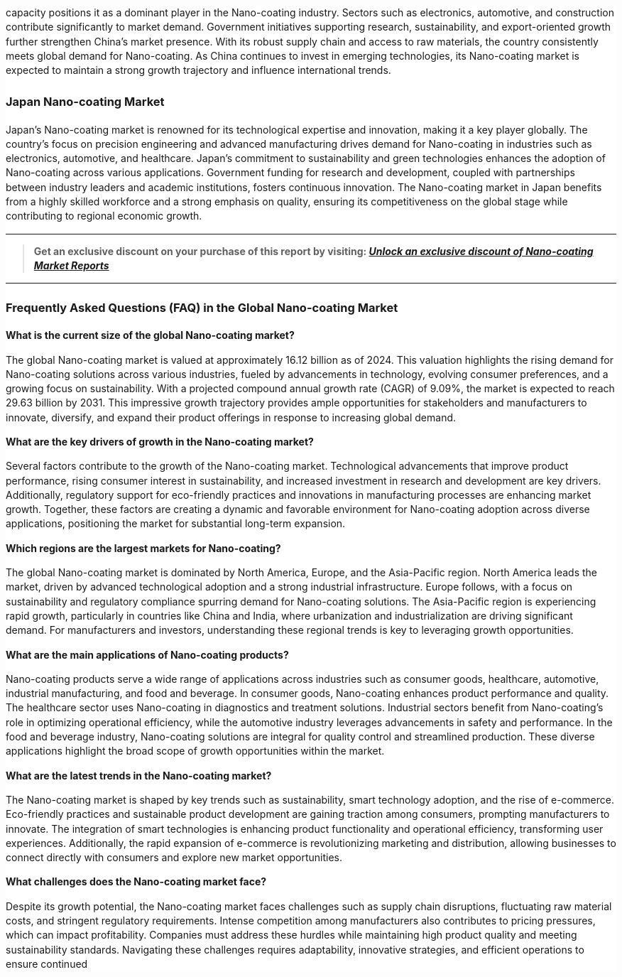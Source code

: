 capacity positions it as a dominant player in the Nano-coating industry. Sectors such as electronics, automotive, and construction contribute significantly to market demand. Government initiatives supporting research, sustainability, and export-oriented growth further strengthen China&rsquo;s market presence. With its robust supply chain and access to raw materials, the country consistently meets global demand for Nano-coating. As China continues to invest in emerging technologies, its Nano-coating market is expected to maintain a strong growth trajectory and influence international trends.</p><h3>Japan Nano-coating Market</h3><p>Japan&rsquo;s Nano-coating market is renowned for its technological expertise and innovation, making it a key player globally. The country&rsquo;s focus on precision engineering and advanced manufacturing drives demand for Nano-coating in industries such as electronics, automotive, and healthcare. Japan&rsquo;s commitment to sustainability and green technologies enhances the adoption of Nano-coating across various applications. Government funding for research and development, coupled with partnerships between industry leaders and academic institutions, fosters continuous innovation. The Nano-coating market in Japan benefits from a highly skilled workforce and a strong emphasis on quality, ensuring its competitiveness on the global stage while contributing to regional economic growth.</p><hr /><blockquote><p><strong>Get an exclusive discount on your purchase of this report by visiting: <em><a href="://marketresearchpulse.com/ask-for-discount/1651?utm_source=Github&amp;utm_medium=021">Unlock an exclusive discount of Nano-coating Market Reports</a></em>&nbsp;</strong></p></blockquote><hr /><h3>Frequently Asked Questions (FAQ) in the Global Nano-coating Market</h3><p><strong>What is the current size of the global Nano-coating market?</strong></p><p>The global Nano-coating market is valued at approximately 16.12 billion as of 2024. This valuation highlights the rising demand for Nano-coating solutions across various industries, fueled by advancements in technology, evolving consumer preferences, and a growing focus on sustainability. With a projected compound annual growth rate (CAGR) of 9.09%, the market is expected to reach 29.63 billion by 2031. This impressive growth trajectory provides ample opportunities for stakeholders and manufacturers to innovate, diversify, and expand their product offerings in response to increasing global demand.</p><p><strong>What are the key drivers of growth in the Nano-coating market?</strong></p><p>Several factors contribute to the growth of the Nano-coating market. Technological advancements that improve product performance, rising consumer interest in sustainability, and increased investment in research and development are key drivers. Additionally, regulatory support for eco-friendly practices and innovations in manufacturing processes are enhancing market growth. Together, these factors are creating a dynamic and favorable environment for Nano-coating adoption across diverse applications, positioning the market for substantial long-term expansion.</p><p><strong>Which regions are the largest markets for Nano-coating?</strong></p><p>The global Nano-coating market is dominated by North America, Europe, and the Asia-Pacific region. North America leads the market, driven by advanced technological adoption and a strong industrial infrastructure. Europe follows, with a focus on sustainability and regulatory compliance spurring demand for Nano-coating solutions. The Asia-Pacific region is experiencing rapid growth, particularly in countries like China and India, where urbanization and industrialization are driving significant demand. For manufacturers and investors, understanding these regional trends is key to leveraging growth opportunities.</p><p><strong>What are the main applications of Nano-coating products?</strong></p><p>Nano-coating products serve a wide range of applications across industries such as consumer goods, healthcare, automotive, industrial manufacturing, and food and beverage. In consumer goods, Nano-coating enhances product performance and quality. The healthcare sector uses Nano-coating in diagnostics and treatment solutions. Industrial sectors benefit from Nano-coating&rsquo;s role in optimizing operational efficiency, while the automotive industry leverages advancements in safety and performance. In the food and beverage industry, Nano-coating solutions are integral for quality control and streamlined production. These diverse applications highlight the broad scope of growth opportunities within the market.</p><p><strong>What are the latest trends in the Nano-coating market?</strong></p><p>The Nano-coating market is shaped by key trends such as sustainability, smart technology adoption, and the rise of e-commerce. Eco-friendly practices and sustainable product development are gaining traction among consumers, prompting manufacturers to innovate. The integration of smart technologies is enhancing product functionality and operational efficiency, transforming user experiences. Additionally, the rapid expansion of e-commerce is revolutionizing marketing and distribution, allowing businesses to connect directly with consumers and explore new market opportunities.</p><p><strong>What challenges does the Nano-coating market face?</strong></p><p>Despite its growth potential, the Nano-coating market faces challenges such as supply chain disruptions, fluctuating raw material costs, and stringent regulatory requirements. Intense competition among manufacturers also contributes to pricing pressures, which can impact profitability. Companies must address these hurdles while maintaining high product quality and meeting sustainability standards. Navigating these challenges requires adaptability, innovative strategies, and efficient operations to ensure continued